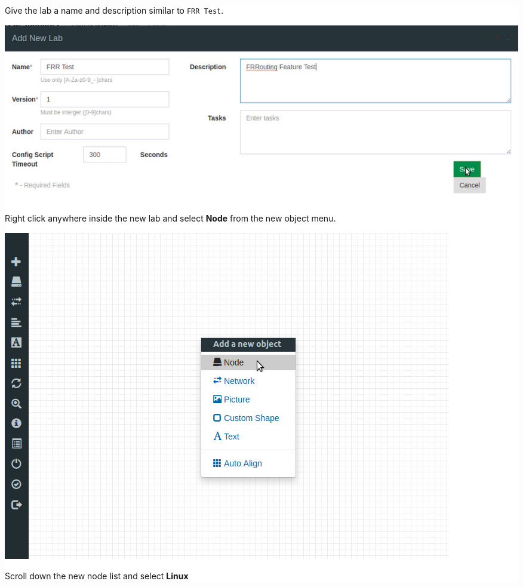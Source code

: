 Give the lab a name and description similar to `FRR Test`.

![Add Lab](/assets/images/20191105/add_lab_1.png "Add Lab")

Right click anywhere inside the new lab and select **Node** from the new object menu.

![Add Node](/assets/images/20191105/add_node.png "Add Node")

Scroll down the new node list and select **Linux**
